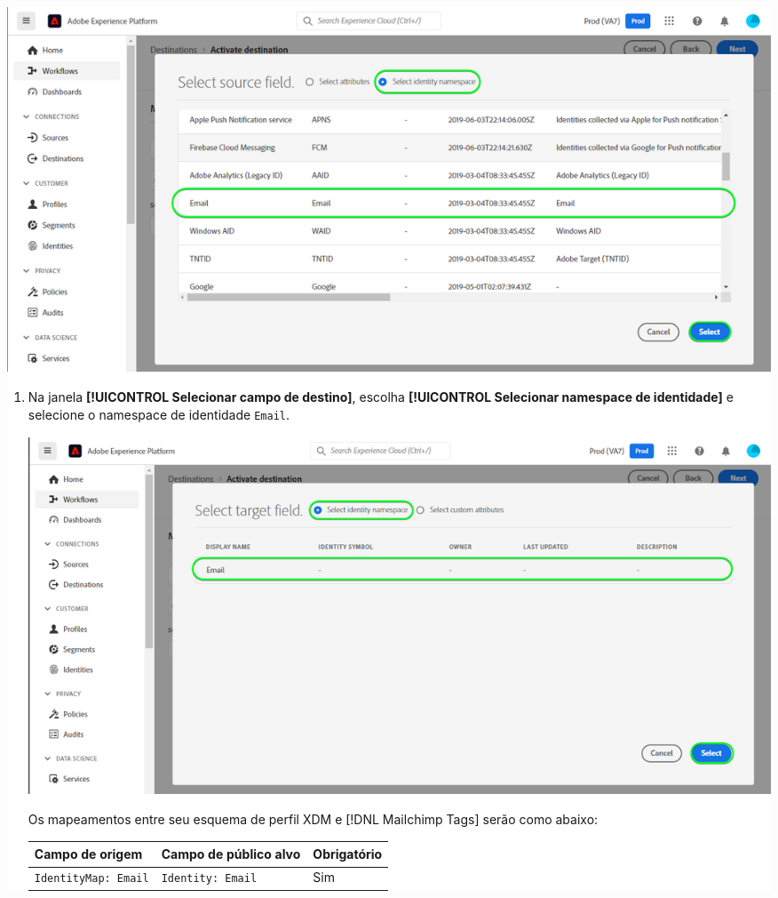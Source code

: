    ![Captura de tela da interface do usuário do Experience Platform com o campo do Source como Email do namespace de identidade.](../../assets/catalog/email-marketing/mailchimp-tags/source-field.png)

1. Na janela **[!UICONTROL Selecionar campo de destino]**, escolha **[!UICONTROL Selecionar namespace de identidade]** e selecione o namespace de identidade `Email`.

   ![Captura de tela da interface do usuário do Experience Platform com o campo Direcionamento como Email do namespace de identidade.](../../assets/catalog/email-marketing/mailchimp-tags/target-field.png)

   Os mapeamentos entre seu esquema de perfil XDM e [!DNL Mailchimp Tags] serão como abaixo:

   | Campo de origem | Campo de público alvo | Obrigatório |
   | --- | --- | --- |
   | `IdentityMap: Email` | `Identity: Email` | Sim |
